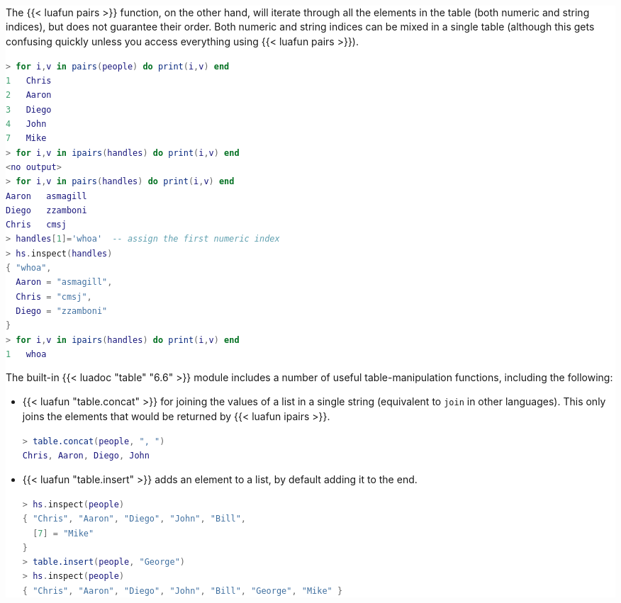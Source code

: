 
The {{< luafun pairs >}} function, on the other hand, will iterate through all
the elements in the table (both numeric and string indices), but does
not guarantee their order. Both numeric and string indices can be
mixed in a single table (although this gets confusing quickly unless
you access everything using {{< luafun pairs >}}).

``` lua
> for i,v in pairs(people) do print(i,v) end
1   Chris
2   Aaron
3   Diego
4   John
7   Mike
> for i,v in ipairs(handles) do print(i,v) end
<no output>
> for i,v in pairs(handles) do print(i,v) end
Aaron   asmagill
Diego   zzamboni
Chris   cmsj
> handles[1]='whoa'  -- assign the first numeric index
> hs.inspect(handles)
{ "whoa",
  Aaron = "asmagill",
  Chris = "cmsj",
  Diego = "zzamboni"
}
> for i,v in ipairs(handles) do print(i,v) end
1   whoa
```

The built-in {{< luadoc "table" "6.6" >}} module includes a number of
useful table-manipulation functions, including the following:

-   {{< luafun "table.concat" >}} for joining the values of a list in
    a single string (equivalent to `join` in other languages). This
    only joins the elements that would be returned by {{< luafun
    ipairs >}}.

    ``` lua
    > table.concat(people, ", ")
    Chris, Aaron, Diego, John
    ```

-   {{< luafun "table.insert" >}} adds an element to a list, by
    default adding it to the end.

    ``` lua
    > hs.inspect(people)
    { "Chris", "Aaron", "Diego", "John", "Bill",
      [7] = "Mike"
    }
    > table.insert(people, "George")
    > hs.inspect(people)
    { "Chris", "Aaron", "Diego", "John", "Bill", "George", "Mike" }
    ```

